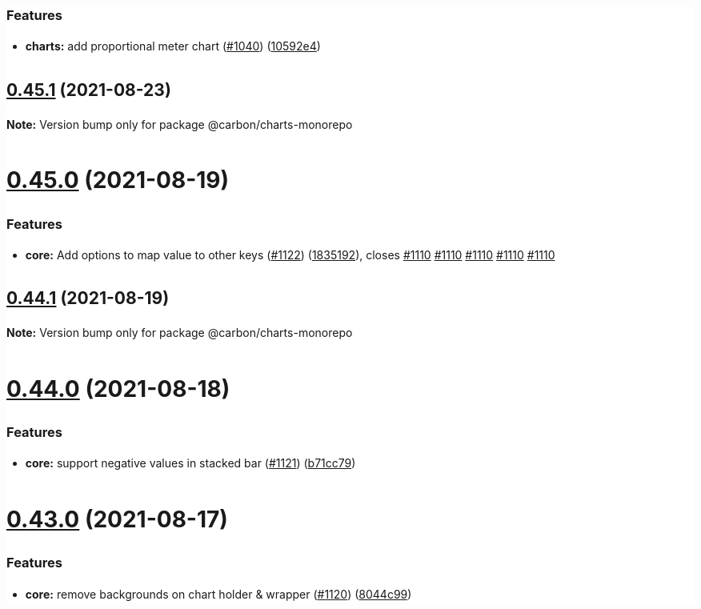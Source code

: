 ### Features

- **charts:** add proportional meter chart
  ([#1040](https://github.com/carbon-design-system/carbon-charts/issues/1040))
  ([10592e4](https://github.com/carbon-design-system/carbon-charts/commit/10592e40665d104117b8e2d2580e5edc407c3e8d))

## [0.45.1](https://github.com/carbon-design-system/carbon-charts/compare/v0.45.0...v0.45.1) (2021-08-23)

**Note:** Version bump only for package @carbon/charts-monorepo

# [0.45.0](https://github.com/carbon-design-system/carbon-charts/compare/v0.44.1...v0.45.0) (2021-08-19)

### Features

- **core:** Add options to map value to other keys
  ([#1122](https://github.com/carbon-design-system/carbon-charts/issues/1122))
  ([1835192](https://github.com/carbon-design-system/carbon-charts/commit/18351924acc182c24a7467dfc989fdc1e5c759dc)),
  closes [#1110](https://github.com/carbon-design-system/carbon-charts/issues/1110)
  [#1110](https://github.com/carbon-design-system/carbon-charts/issues/1110)
  [#1110](https://github.com/carbon-design-system/carbon-charts/issues/1110)
  [#1110](https://github.com/carbon-design-system/carbon-charts/issues/1110)
  [#1110](https://github.com/carbon-design-system/carbon-charts/issues/1110)

## [0.44.1](https://github.com/carbon-design-system/carbon-charts/compare/v0.44.0...v0.44.1) (2021-08-19)

**Note:** Version bump only for package @carbon/charts-monorepo

# [0.44.0](https://github.com/carbon-design-system/carbon-charts/compare/v0.43.0...v0.44.0) (2021-08-18)

### Features

- **core:** support negative values in stacked bar
  ([#1121](https://github.com/carbon-design-system/carbon-charts/issues/1121))
  ([b71cc79](https://github.com/carbon-design-system/carbon-charts/commit/b71cc79876fe56b49cbb08441f41e17ee37fbcff))

# [0.43.0](https://github.com/carbon-design-system/carbon-charts/compare/v0.42.1...v0.43.0) (2021-08-17)

### Features

- **core:** remove backgrounds on chart holder & wrapper
  ([#1120](https://github.com/carbon-design-system/carbon-charts/issues/1120))
  ([8044c99](https://github.com/carbon-design-system/carbon-charts/commit/8044c99cd4c307147a164d3e60bbb23d2a0a2dc4))
